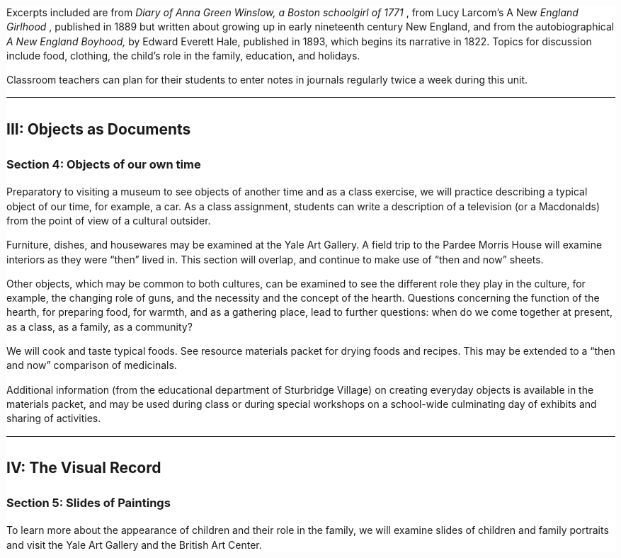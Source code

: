  <p>
  Excerpts included are from
  <i>
   Diary of Anna Green Winslow, a Boston schoolgirl of 1771
  </i>
  , from Lucy Larcom’s A New
  <i>
   England Girlhood
  </i>
  , published in 1889 but written about growing up in early nineteenth century New England, and from the autobiographical
  <i>
   A New England Boyhood,
  </i>
  by Edward Everett Hale, published in 1893, which begins its narrative in 1822. Topics for discussion include food, clothing, the child’s role in the family, education, and holidays.
 </p>
 <p>
  Classroom teachers can plan for their students to enter notes in journals regularly twice a week during this unit.
 </p>
<hr/>
 <h2>
  III: Objects as Documents
 </h2>
 <h3>
  Section 4: Objects of our own time
 </h3>
 Preparatory to visiting a museum to see objects of another time and as a class exercise, we will practice describing a typical object of our time, for example, a car. As a class assignment, students can write a description of a television (or a Macdonalds) from the point of view of a cultural outsider.
 <p>
  Furniture, dishes, and housewares may be examined at the Yale Art Gallery. A field trip to the Pardee Morris House will examine interiors as they were “then” lived in. This section will overlap, and continue to make use of “then and now” sheets.
 </p>
 <p>
  Other objects, which may be common to both cultures, can be examined to see the different role they play in the culture, for example, the changing role of guns, and the necessity and the concept of the hearth. Questions concerning the function of the hearth, for preparing food, for warmth, and as a gathering place, lead to further questions: when do we come together at present, as a class, as a family, as a community?
 </p>
 <p>
  We will cook and taste typical foods. See resource materials packet for drying foods and recipes. This may be extended to a “then and now” comparison of medicinals.
 </p>
 <p>
  Additional information (from the educational department of Sturbridge Village) on creating everyday objects is available in the materials packet, and may be used during class or during special workshops on a school-wide culminating day of exhibits and sharing of activities.
 </p>
<hr/>
 <h2>
  IV: The Visual Record
 </h2>
 <h3>
  Section 5: Slides of Paintings
 </h3>
 To learn more about the appearance of children and their role in the family, we will examine slides of children and family portraits and visit the Yale Art Gallery and the British Art Center.
 <p>